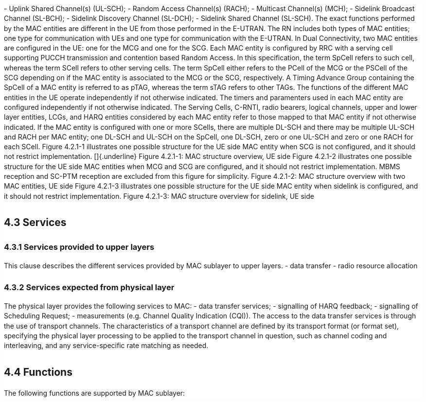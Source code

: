 \- Uplink Shared Channel(s) (UL-SCH);
\- Random Access Channel(s) (RACH);
\- Multicast Channel(s) (MCH);
\- Sidelink Broadcast Channel (SL-BCH);
\- Sidelink Discovery Channel (SL-DCH);
\- Sidelink Shared Channel (SL-SCH).
The exact functions performed by the MAC entities are different in the UE from
those performed in the E-UTRAN.
The RN includes both types of MAC entities; one type for communication with
UEs and one type for communication with the E-UTRAN.
In Dual Connectivity, two MAC entities are configured in the UE: one for the
MCG and one for the SCG. Each MAC entity is configured by RRC with a serving
cell supporting PUCCH transmission and contention based Random Access. In this
specification, the term SpCell refers to such cell, whereas the term SCell
refers to other serving cells. The term SpCell either refers to the PCell of
the MCG or the PSCell of the SCG depending on if the MAC entity is associated
to the MCG or the SCG, respectively. A Timing Advance Group containing the
SpCell of a MAC entity is referred to as pTAG, whereas the term sTAG refers to
other TAGs.
The functions of the different MAC entities in the UE operate independently if
not otherwise indicated. The timers and paramenters used in each MAC entity
are configured independently if not otherwise indicated. The Serving Cells,
C-RNTI, radio bearers, logical channels, upper and lower layer entities, LCGs,
and HARQ entities considered by each MAC entity refer to those mapped to that
MAC entity if not otherwise indicated.
If the MAC entity is configured with one or more SCells, there are multiple
DL-SCH and there may be multiple UL-SCH and RACH per MAC entity; one DL-SCH
and UL-SCH on the SpCell, one DL-SCH, zero or one UL-SCH and zero or one RACH
for each SCell.
Figure 4.2.1-1 illustrates one possible structure for the UE side MAC entity
when SCG is not configured, and it should not restrict implementation.
[]{.underline}
Figure 4.2.1-1: MAC structure overview, UE side
Figure 4.2.1-2 illustrates one possible structure for the UE side MAC entities
when MCG and SCG are configured, and it should not restrict implementation.
MBMS reception and SC-PTM reception are excluded from this figure for
simplicity.
Figure 4.2.1-2: MAC structure overview with two MAC entities, UE side
Figure 4.2.1-3 illustrates one possible structure for the UE side MAC entity
when sidelink is configured, and it should not restrict implementation.
Figure 4.2.1-3: MAC structure overview for sidelink, UE side
## 4.3 Services
### 4.3.1 Services provided to upper layers
This clause describes the different services provided by MAC sublayer to upper
layers.
\- data transfer
\- radio resource allocation
### 4.3.2 Services expected from physical layer
The physical layer provides the following services to MAC:
\- data transfer services;
\- signalling of HARQ feedback;
\- signalling of Scheduling Request;
\- measurements (e.g. Channel Quality Indication (CQI)).
The access to the data transfer services is through the use of transport
channels. The characteristics of a transport channel are defined by its
transport format (or format set), specifying the physical layer processing to
be applied to the transport channel in question, such as channel coding and
interleaving, and any service-specific rate matching as needed.
## 4.4 Functions
The following functions are supported by MAC sublayer: